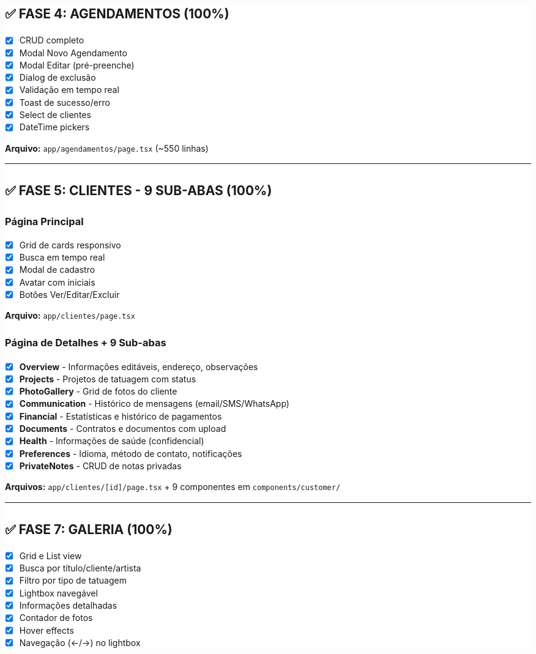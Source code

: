 ## ✅ FASE 4: AGENDAMENTOS (100%)

- [x] CRUD completo
- [x] Modal Novo Agendamento
- [x] Modal Editar (pré-preenche)
- [x] Dialog de exclusão
- [x] Validação em tempo real
- [x] Toast de sucesso/erro
- [x] Select de clientes
- [x] DateTime pickers

**Arquivo:** `app/agendamentos/page.tsx` (~550 linhas)

---

## ✅ FASE 5: CLIENTES - 9 SUB-ABAS (100%)

### Página Principal
- [x] Grid de cards responsivo
- [x] Busca em tempo real
- [x] Modal de cadastro
- [x] Avatar com iniciais
- [x] Botões Ver/Editar/Excluir

**Arquivo:** `app/clientes/page.tsx`

### Página de Detalhes + 9 Sub-abas
- [x] **Overview** - Informações editáveis, endereço, observações
- [x] **Projects** - Projetos de tatuagem com status
- [x] **PhotoGallery** - Grid de fotos do cliente
- [x] **Communication** - Histórico de mensagens (email/SMS/WhatsApp)
- [x] **Financial** - Estatísticas e histórico de pagamentos
- [x] **Documents** - Contratos e documentos com upload
- [x] **Health** - Informações de saúde (confidencial)
- [x] **Preferences** - Idioma, método de contato, notificações
- [x] **PrivateNotes** - CRUD de notas privadas

**Arquivos:** `app/clientes/[id]/page.tsx` + 9 componentes em `components/customer/`

---

## ✅ FASE 7: GALERIA (100%)

- [x] Grid e List view
- [x] Busca por título/cliente/artista
- [x] Filtro por tipo de tatuagem
- [x] Lightbox navegável
- [x] Informações detalhadas
- [x] Contador de fotos
- [x] Hover effects
- [x] Navegação (←/→) no lightbox
